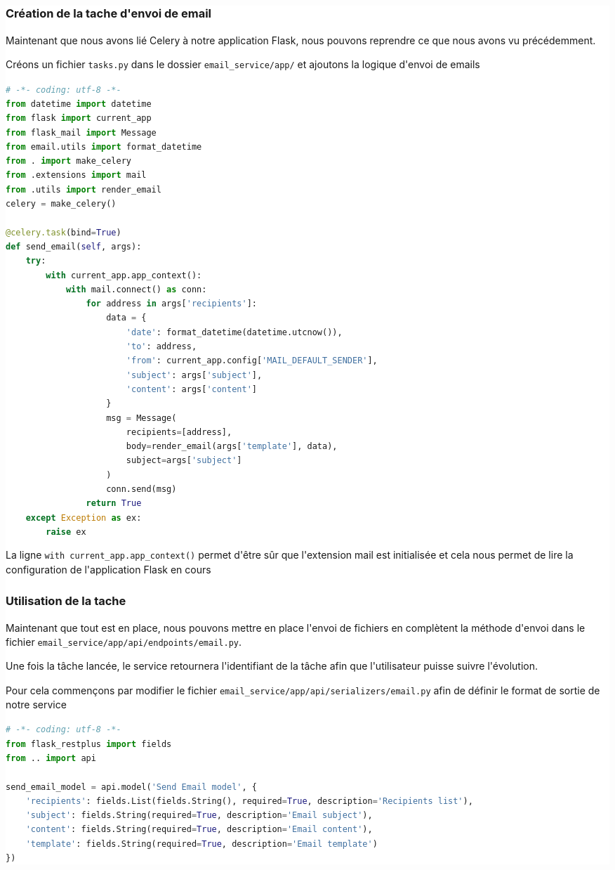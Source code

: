 ### Création de la tache d'envoi de email

Maintenant que nous avons lié Celery à notre application Flask, nous pouvons reprendre ce que nous avons vu précédemment.

Créons un fichier `tasks.py` dans le dossier `email_service/app/` et ajoutons la logique d'envoi de emails
```python
# -*- coding: utf-8 -*-
from datetime import datetime
from flask import current_app
from flask_mail import Message
from email.utils import format_datetime
from . import make_celery
from .extensions import mail
from .utils import render_email
celery = make_celery()

@celery.task(bind=True)
def send_email(self, args):
    try:
        with current_app.app_context():
            with mail.connect() as conn:
                for address in args['recipients']:
                    data = {
                        'date': format_datetime(datetime.utcnow()),
                        'to': address,
                        'from': current_app.config['MAIL_DEFAULT_SENDER'],
                        'subject': args['subject'],
                        'content': args['content']
                    }
                    msg = Message(
                        recipients=[address],
                        body=render_email(args['template'], data),
                        subject=args['subject']
                    )
                    conn.send(msg)
                return True
    except Exception as ex:
        raise ex
```

La ligne `with current_app.app_context()` permet d'être sûr que l'extension mail est initialisée et cela nous permet de lire la configuration de l'application Flask en cours

### Utilisation de la tache
Maintenant que tout est en place, nous pouvons mettre en place l'envoi de fichiers en complètent la méthode d'envoi dans le fichier `email_service/app/api/endpoints/email.py`.

Une fois la tâche lancée, le service retournera l'identifiant de la tâche afin que l'utilisateur puisse suivre l'évolution.

Pour cela commençons par modifier le fichier `email_service/app/api/serializers/email.py` afin de définir le format de sortie de notre service
```python
# -*- coding: utf-8 -*-
from flask_restplus import fields
from .. import api

send_email_model = api.model('Send Email model', {
    'recipients': fields.List(fields.String(), required=True, description='Recipients list'),
    'subject': fields.String(required=True, description='Email subject'),
    'content': fields.String(required=True, description='Email content'),
    'template': fields.String(required=True, description='Email template')
})
```
